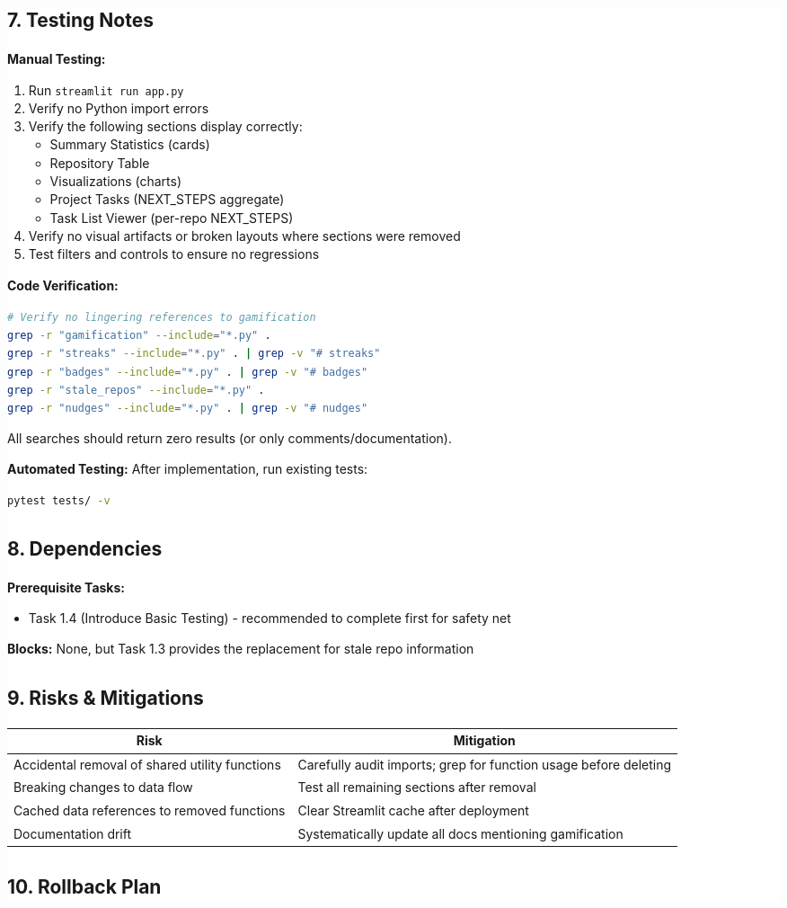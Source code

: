 ## 7. Testing Notes

**Manual Testing:**
1. Run `streamlit run app.py`
2. Verify no Python import errors
3. Verify the following sections display correctly:
   - Summary Statistics (cards)
   - Repository Table
   - Visualizations (charts)
   - Project Tasks (NEXT_STEPS aggregate)
   - Task List Viewer (per-repo NEXT_STEPS)
4. Verify no visual artifacts or broken layouts where sections were removed
5. Test filters and controls to ensure no regressions

**Code Verification:**
```bash
# Verify no lingering references to gamification
grep -r "gamification" --include="*.py" .
grep -r "streaks" --include="*.py" . | grep -v "# streaks"
grep -r "badges" --include="*.py" . | grep -v "# badges"
grep -r "stale_repos" --include="*.py" .
grep -r "nudges" --include="*.py" . | grep -v "# nudges"
```

All searches should return zero results (or only comments/documentation).

**Automated Testing:**
After implementation, run existing tests:
```bash
pytest tests/ -v
```

## 8. Dependencies

**Prerequisite Tasks:**
- Task 1.4 (Introduce Basic Testing) - recommended to complete first for safety net

**Blocks:** None, but Task 1.3 provides the replacement for stale repo information

## 9. Risks & Mitigations

| Risk | Mitigation |
|------|-----------|
| Accidental removal of shared utility functions | Carefully audit imports; grep for function usage before deleting |
| Breaking changes to data flow | Test all remaining sections after removal |
| Cached data references to removed functions | Clear Streamlit cache after deployment |
| Documentation drift | Systematically update all docs mentioning gamification |

## 10. Rollback Plan
